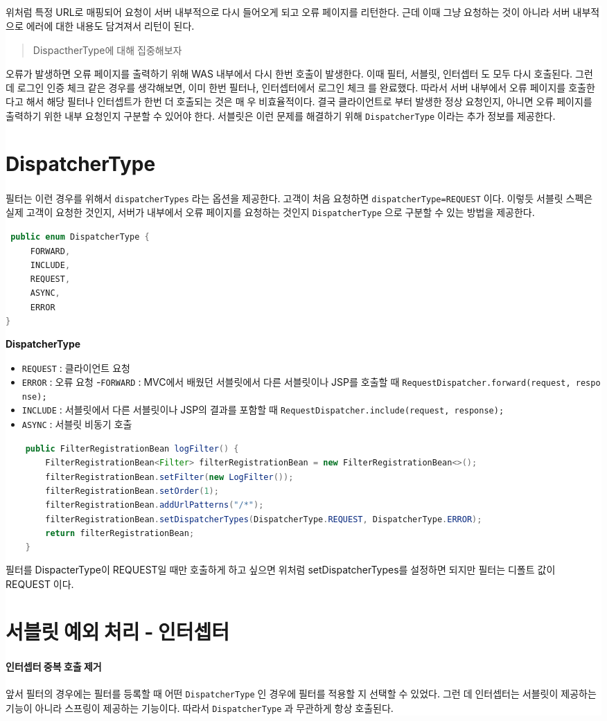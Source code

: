 위처럼 특정 URL로 매핑되어 요청이 서버 내부적으로 다시 들어오게 되고 오류 페이지를 리턴한다.
근데 이때 그냥 요청하는 것이 아니라 서버 내부적으로 에러에 대한 내용도 담겨져서 리턴이 된다.
>DispactherType에 대해 집중해보자



오류가 발생하면 오류 페이지를 출력하기 위해 WAS 내부에서 다시 한번 호출이 발생한다. 이때 필터, 서블릿, 인터셉터 도 모두 다시 호출된다. 그런데 로그인 인증 체크 같은 경우를 생각해보면, 이미 한번 필터나, 인터셉터에서 로그인 체크 를 완료했다. 따라서 서버 내부에서 오류 페이지를 호출한다고 해서 해당 필터나 인터셉트가 한번 더 호출되는 것은 매 우 비효율적이다.
결국 클라이언트로 부터 발생한 정상 요청인지, 아니면 오류 페이지를 출력하기 위한 내부 요청인지 구분할 수 있어야 한다. 서블릿은 이런 문제를 해결하기 위해 `DispatcherType` 이라는 추가 정보를 제공한다.

# DispatcherType
필터는 이런 경우를 위해서 `dispatcherTypes` 라는 옵션을 제공한다. 
고객이 처음 요청하면 `dispatcherType=REQUEST` 이다.
이렇듯 서블릿 스펙은 실제 고객이 요청한 것인지, 서버가 내부에서 오류 페이지를 요청하는 것인지
`DispatcherType` 으로 구분할 수 있는 방법을 제공한다.

```java
 public enum DispatcherType {
     FORWARD,
     INCLUDE,
     REQUEST,
     ASYNC,
     ERROR
}
```

**DispatcherType**
- `REQUEST` : 클라이언트 요청
- `ERROR` : 오류 요청
-`FORWARD` : MVC에서 배웠던 서블릿에서 다른 서블릿이나 JSP를 호출할 때 `RequestDispatcher.forward(request, response);`
- `INCLUDE` : 서블릿에서 다른 서블릿이나 JSP의 결과를 포함할 때 `RequestDispatcher.include(request, response);`
- `ASYNC` : 서블릿 비동기 호출


```java
    public FilterRegistrationBean logFilter() {
        FilterRegistrationBean<Filter> filterRegistrationBean = new FilterRegistrationBean<>();
        filterRegistrationBean.setFilter(new LogFilter());
        filterRegistrationBean.setOrder(1);
        filterRegistrationBean.addUrlPatterns("/*");
        filterRegistrationBean.setDispatcherTypes(DispatcherType.REQUEST, DispatcherType.ERROR);
        return filterRegistrationBean;
    }
```

필터를 DispacterType이 REQUEST일 때만 호출하게 하고 싶으면 위처럼 setDispatcherTypes를 설정하면 되지만 필터는 디폴트 값이 REQUEST 이다.

# 서블릿 예외 처리 - 인터셉터

#### 인터셉터 중복 호출 제거

앞서 필터의 경우에는 필터를 등록할 때 어떤 `DispatcherType` 인 경우에 필터를 적용할 지 선택할 수 있었다. 그런 데 인터셉터는 서블릿이 제공하는 기능이 아니라 스프링이 제공하는 기능이다. 따라서 `DispatcherType` 과 무관하게 항상 호출된다.
